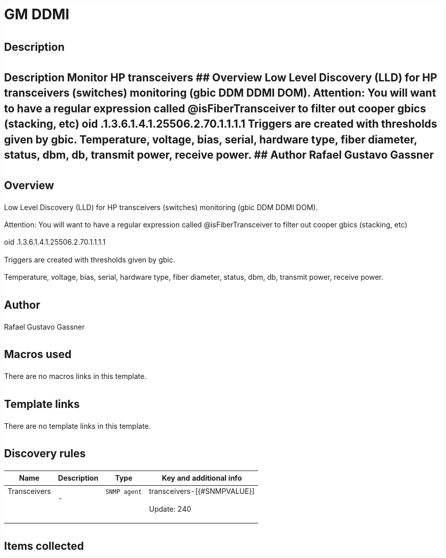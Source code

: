 # GM DDMI

## Description

## Description Monitor HP transceivers ## Overview Low Level Discovery (LLD) for HP transceivers (switches) monitoring (gbic DDM DDMI DOM). Attention: You will want to have a regular expression called @isFiberTransceiver to filter out cooper gbics (stacking, etc) oid .1.3.6.1.4.1.25506.2.70.1.1.1.1 Triggers are created with thresholds given by gbic. Temperature, voltage, bias, serial, hardware type, fiber diameter, status, dbm, db, transmit power, receive power. ## Author Rafael Gustavo Gassner 

## Overview

Low Level Discovery (LLD) for HP transceivers (switches) monitoring (gbic DDM DDMI DOM).


Attention: You will want to have a regular expression called @isFiberTransceiver to filter out cooper gbics (stacking, etc)


oid .1.3.6.1.4.1.25506.2.70.1.1.1.1


Triggers are created with thresholds given by gbic.


Temperature, voltage, bias, serial, hardware type, fiber diameter, status, dbm, db, transmit power, receive power.



## Author

Rafael Gustavo Gassner

## Macros used

There are no macros links in this template.

## Template links

There are no template links in this template.

## Discovery rules

|Name|Description|Type|Key and additional info|
|----|-----------|----|----|
|Transceivers|<p>-</p>|`SNMP agent`|transceivers-[{#SNMPVALUE}]<p>Update: 240</p>|
## Items collected
